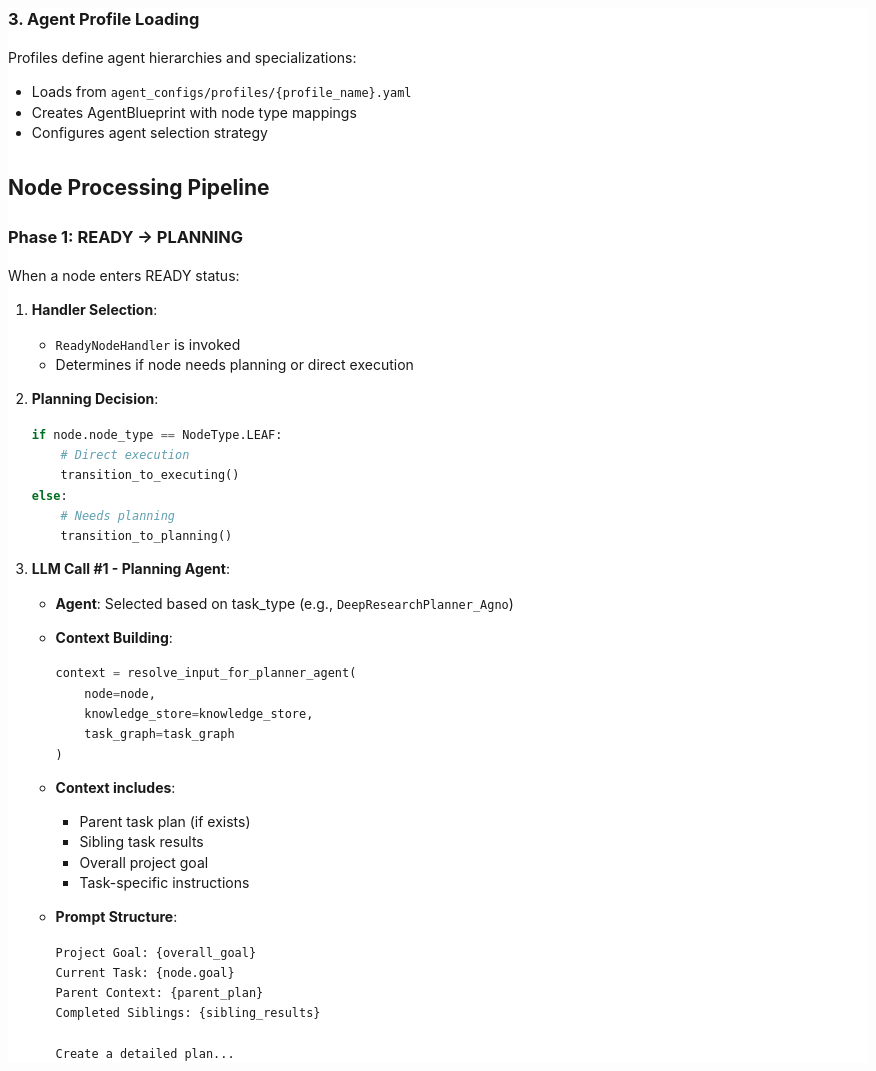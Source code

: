 ### 3. Agent Profile Loading

Profiles define agent hierarchies and specializations:
- Loads from `agent_configs/profiles/{profile_name}.yaml`
- Creates AgentBlueprint with node type mappings
- Configures agent selection strategy

## Node Processing Pipeline

### Phase 1: READY → PLANNING

When a node enters READY status:

1. **Handler Selection**:
   - `ReadyNodeHandler` is invoked
   - Determines if node needs planning or direct execution

2. **Planning Decision**:
   ```python
   if node.node_type == NodeType.LEAF:
       # Direct execution
       transition_to_executing()
   else:
       # Needs planning
       transition_to_planning()
   ```

3. **LLM Call #1 - Planning Agent**:
   - **Agent**: Selected based on task_type (e.g., `DeepResearchPlanner_Agno`)
   - **Context Building**:
     ```python
     context = resolve_input_for_planner_agent(
         node=node,
         knowledge_store=knowledge_store,
         task_graph=task_graph
     )
     ```
   - **Context includes**:
     - Parent task plan (if exists)
     - Sibling task results
     - Overall project goal
     - Task-specific instructions

   - **Prompt Structure**:
     ```
     Project Goal: {overall_goal}
     Current Task: {node.goal}
     Parent Context: {parent_plan}
     Completed Siblings: {sibling_results}
     
     Create a detailed plan...
     ```
